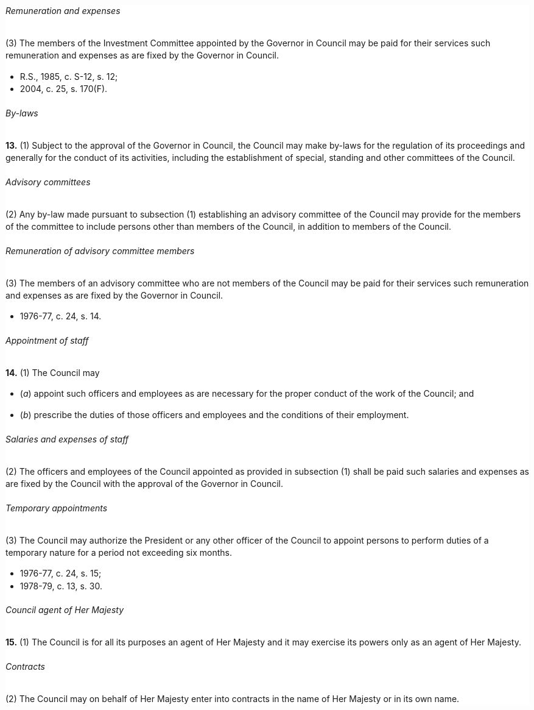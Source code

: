 ###### Remuneration and expenses

(3) The members of the Investment Committee appointed by the Governor in Council may be paid for their services such remuneration and expenses as are fixed by the Governor in Council.

  * R.S., 1985, c. S-12, s. 12;
  * 2004, c. 25, s. 170(F).

###### By-laws

**13.** (1) Subject to the approval of the Governor in Council, the Council may make by-laws for the regulation of its proceedings and generally for the conduct of its activities, including the establishment of special, standing and other committees of the Council.

###### Advisory committees

(2) Any by-law made pursuant to subsection (1) establishing an advisory committee of the Council may provide for the members of the committee to include persons other than members of the Council, in addition to members of the Council.

###### Remuneration of advisory committee members

(3) The members of an advisory committee who are not members of the Council may be paid for their services such remuneration and expenses as are fixed by the Governor in Council.

  * 1976-77, c. 24, s. 14.

###### Appointment of staff

**14.** (1) The Council may

  * (_a_) appoint such officers and employees as are necessary for the proper conduct of the work of the Council; and

  * (_b_) prescribe the duties of those officers and employees and the conditions of their employment.

###### Salaries and expenses of staff

(2) The officers and employees of the Council appointed as provided in subsection (1) shall be paid such salaries and expenses as are fixed by the Council with the approval of the Governor in Council.

###### Temporary appointments

(3) The Council may authorize the President or any other officer of the Council to appoint persons to perform duties of a temporary nature for a period not exceeding six months.

  * 1976-77, c. 24, s. 15;
  * 1978-79, c. 13, s. 30.

###### Council agent of Her Majesty

**15.** (1) The Council is for all its purposes an agent of Her Majesty and it may exercise its powers only as an agent of Her Majesty.

###### Contracts

(2) The Council may on behalf of Her Majesty enter into contracts in the name of Her Majesty or in its own name.
